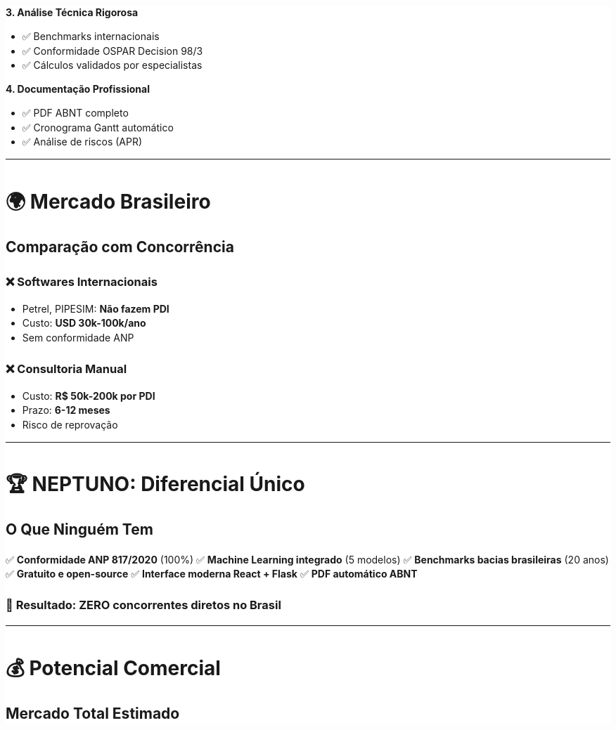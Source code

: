 **3. Análise Técnica Rigorosa**
- ✅ Benchmarks internacionais
- ✅ Conformidade OSPAR Decision 98/3
- ✅ Cálculos validados por especialistas

**4. Documentação Profissional**
- ✅ PDF ABNT completo
- ✅ Cronograma Gantt automático
- ✅ Análise de riscos (APR)

---




# 🌍 Mercado Brasileiro

## Comparação com Concorrência

### ❌ **Softwares Internacionais**
- Petrel, PIPESIM: **Não fazem PDI**
- Custo: **USD 30k-100k/ano**
- Sem conformidade ANP

### ❌ **Consultoria Manual**
- Custo: **R$ 50k-200k por PDI**
- Prazo: **6-12 meses**
- Risco de reprovação

---

# 🏆 NEPTUNO: Diferencial Único

## O Que Ninguém Tem

✅ **Conformidade ANP 817/2020** (100%)
✅ **Machine Learning integrado** (5 modelos)
✅ **Benchmarks bacias brasileiras** (20 anos)
✅ **Gratuito e open-source**
✅ **Interface moderna React + Flask**
✅ **PDF automático ABNT**

### 🎯 **Resultado: ZERO concorrentes diretos no Brasil**

---

# 💰 Potencial Comercial

## Mercado Total Estimado
